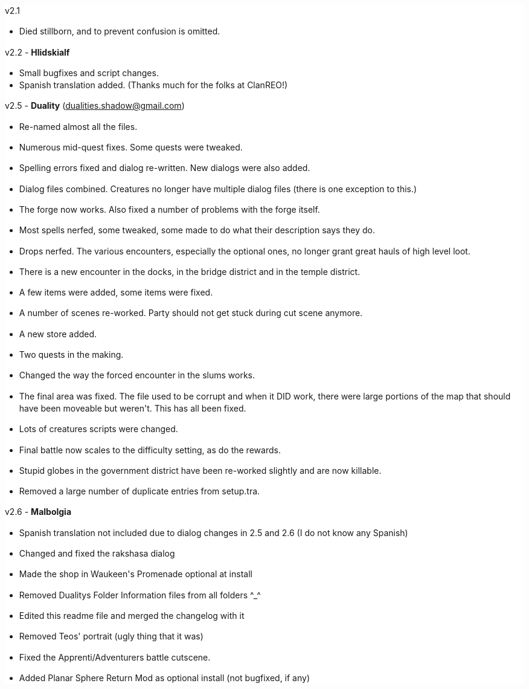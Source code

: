 v2.1 
- Died stillborn, and to prevent confusion is omitted.

v2.2 - **Hlidskialf**
- Small bugfixes and script changes. 
- Spanish translation added. (Thanks much for the folks at ClanREO!)

v2.5 - **Duality** (dualities.shadow@gmail.com)
- Re-named almost all the files. 

- Numerous mid-quest fixes. Some quests were tweaked.

- Spelling errors fixed and dialog re-written. New dialogs were also added.

- Dialog files combined. Creatures no longer have multiple dialog files (there is one exception to this.)

- The forge now works. Also fixed a number of problems with the forge itself.

- Most spells nerfed, some tweaked, some made to do what their description says they do.

- Drops nerfed. The various encounters, especially the optional ones, no longer grant great hauls of high level loot.

- There is a new encounter in the docks, in the bridge district and in the temple district.

- A few items were added, some items were fixed.

- A number of scenes re-worked. Party should not get stuck during cut scene anymore.

- A new store added.

- Two quests in the making. 

- Changed the way the forced encounter in the slums works.

- The final area was fixed. The file used to be corrupt and when it DID work, there were large portions of the map that should have been moveable but weren't. This has all been fixed.

- Lots of creatures scripts were changed.

- Final battle now scales to the difficulty setting, as do the rewards.

- Stupid globes in the government district have been re-worked slightly and are now killable.

- Removed a large number of duplicate entries from setup.tra.

v2.6 - **Malbolgia**
- Spanish translation not included due to dialog changes in 2.5 and 2.6 (I do not know any Spanish)

- Changed and fixed the rakshasa dialog

- Made the shop in Waukeen's Promenade optional at install

- Removed Dualitys Folder Information files from all folders ^_^

- Edited this readme file and merged the changelog with it

- Removed Teos' portrait (ugly thing that it was)

- Fixed the Apprenti/Adventurers battle cutscene.

- Added Planar Sphere Return Mod as optional install (not bugfixed, if any)
